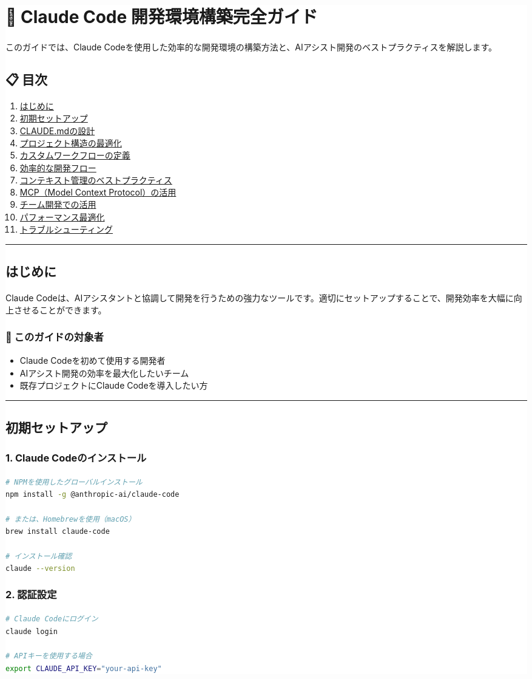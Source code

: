 # 🚀 Claude Code 開発環境構築完全ガイド

このガイドでは、Claude Codeを使用した効率的な開発環境の構築方法と、AIアシスト開発のベストプラクティスを解説します。

## 📋 目次

1. [はじめに](#はじめに)
2. [初期セットアップ](#初期セットアップ)
3. [CLAUDE.mdの設計](#claudemdの設計)
4. [プロジェクト構造の最適化](#プロジェクト構造の最適化)
5. [カスタムワークフローの定義](#カスタムワークフローの定義)
6. [効率的な開発フロー](#効率的な開発フロー)
7. [コンテキスト管理のベストプラクティス](#コンテキスト管理のベストプラクティス)
8. [MCP（Model Context Protocol）の活用](#mcpmodel-context-protocolの活用)
9. [チーム開発での活用](#チーム開発での活用)
10. [パフォーマンス最適化](#パフォーマンス最適化)
11. [トラブルシューティング](#トラブルシューティング)

---

## はじめに

Claude Codeは、AIアシスタントと協調して開発を行うための強力なツールです。適切にセットアップすることで、開発効率を大幅に向上させることができます。

### 🎯 このガイドの対象者
- Claude Codeを初めて使用する開発者
- AIアシスト開発の効率を最大化したいチーム
- 既存プロジェクトにClaude Codeを導入したい方

---

## 初期セットアップ

### 1. Claude Codeのインストール

```bash
# NPMを使用したグローバルインストール
npm install -g @anthropic-ai/claude-code

# または、Homebrewを使用（macOS）
brew install claude-code

# インストール確認
claude --version
```

### 2. 認証設定

```bash
# Claude Codeにログイン
claude login

# APIキーを使用する場合
export CLAUDE_API_KEY="your-api-key"
```
